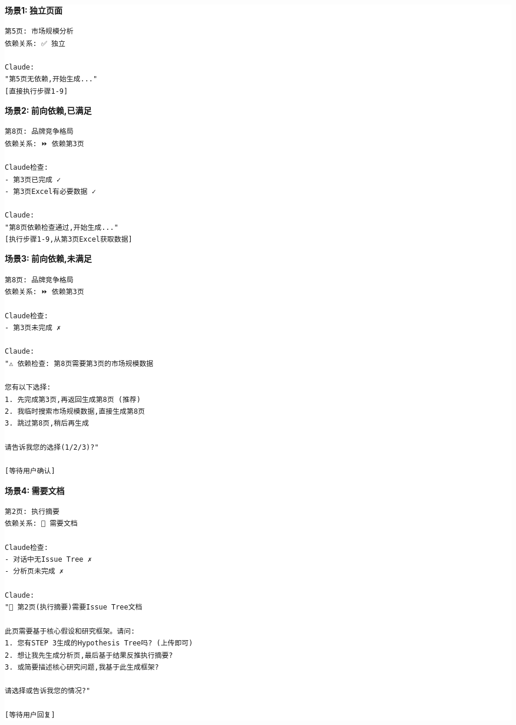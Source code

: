 **场景1: 独立页面**
```
第5页: 市场规模分析
依赖关系: ✅ 独立

Claude: 
"第5页无依赖,开始生成..."
[直接执行步骤1-9]
```

**场景2: 前向依赖,已满足**
```
第8页: 品牌竞争格局
依赖关系: ⏩ 依赖第3页

Claude检查:
- 第3页已完成 ✓
- 第3页Excel有必要数据 ✓

Claude:
"第8页依赖检查通过,开始生成..."
[执行步骤1-9,从第3页Excel获取数据]
```

**场景3: 前向依赖,未满足**
```
第8页: 品牌竞争格局
依赖关系: ⏩ 依赖第3页

Claude检查:
- 第3页未完成 ✗

Claude:
"⚠️ 依赖检查: 第8页需要第3页的市场规模数据

您有以下选择:
1. 先完成第3页,再返回生成第8页 (推荐)
2. 我临时搜索市场规模数据,直接生成第8页
3. 跳过第8页,稍后再生成

请告诉我您的选择(1/2/3)?"

[等待用户确认]
```

**场景4: 需要文档**
```
第2页: 执行摘要
依赖关系: 📄 需要文档

Claude检查:
- 对话中无Issue Tree ✗
- 分析页未完成 ✗

Claude:
"📄 第2页(执行摘要)需要Issue Tree文档

此页需要基于核心假设和研究框架。请问:
1. 您有STEP 3生成的Hypothesis Tree吗? (上传即可)
2. 想让我先生成分析页,最后基于结果反推执行摘要?
3. 或简要描述核心研究问题,我基于此生成框架?

请选择或告诉我您的情况?"

[等待用户回复]
```
